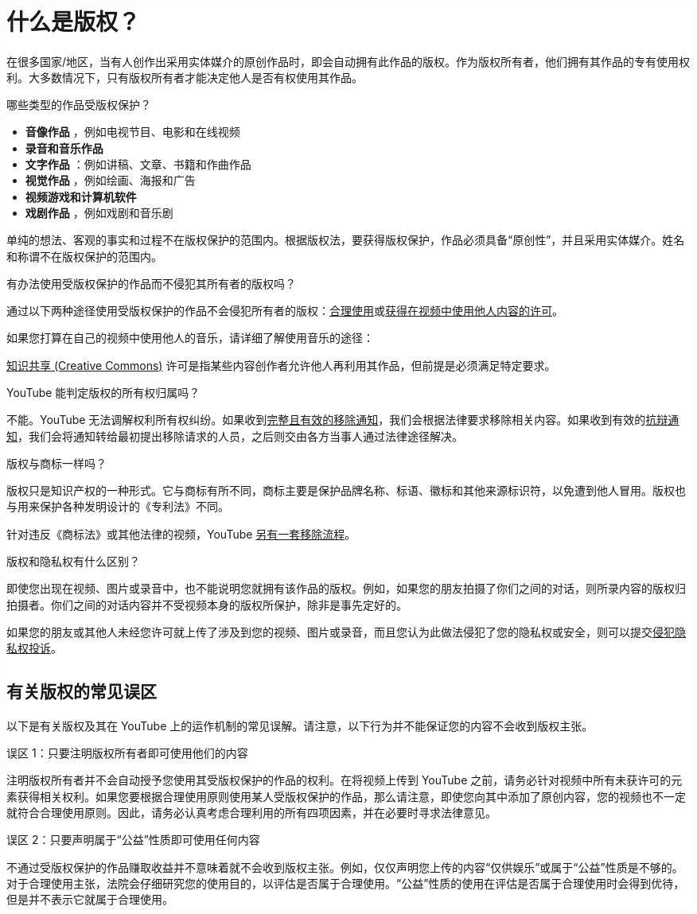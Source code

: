 # 什么是版权？

在很多国家/地区，当有人创作出采用实体媒介的原创作品时，即会自动拥有此作品的版权。作为版权所有者，他们拥有其作品的专有使用权利。大多数情况下，只有版权所有者才能决定他人是否有权使用其作品。

哪些类型的作品受版权保护？

* **音像作品** ，例如电视节目、电影和在线视频
* **录音和音乐作品**
* **文字作品** ：例如讲稿、文章、书籍和作曲作品
* **视觉作品** ，例如绘画、海报和广告
* **视频游戏和计算机软件**
* **戏剧作品** ，例如戏剧和音乐剧

单纯的想法、客观的事实和过程不在版权保护的范围内。根据版权法，要获得版权保护，作品必须具备“原创性”，并且采用实体媒介。姓名和称谓不在版权保护的范围内。

有办法使用受版权保护的作品而不侵犯其所有者的版权吗？

通过以下两种途径使用受版权保护的作品不会侵犯所有者的版权：[合理使用](https://www.youtube.com/yt/copyright/fair-use.html)或[获得在视频中使用他人内容的许可](https://support.google.com/youtube/answer/2797449#c-get-perm)。

如果您打算在自己的视频中使用他人的音乐，请详细了解使用音乐的途径：

 

[知识共享 (Creative Commons)](https://support.google.com/youtube/answer/2797468) 许可是指某些内容创作者允许他人再利用其作品，但前提是必须满足特定要求。

YouTube 能判定版权的所有权归属吗？

不能。YouTube 无法调解权利所有权纠纷。如果收到[完整且有效的移除通知](https://support.google.com/youtube/answer/6005900)，我们会根据法律要求移除相关内容。如果收到有效的[抗辩通知](https://support.google.com/youtube/answer/2807684)，我们会将通知转给最初提出移除请求的人员，之后则交由各方当事人通过法律途径解决。

版权与商标一样吗？

版权只是知识产权的一种形式。它与商标有所不同，商标主要是保护品牌名称、标语、徽标和其他来源标识符，以免遭到他人冒用。版权也与用来保护各种发明设计的《专利法》不同。

针对违反《商标法》或其他法律的视频，YouTube [另有一套移除流程](https://support.google.com/youtube/answer/140536)。

版权和隐私权有什么区别？

即使您出现在视频、图片或录音中，也不能说明您就拥有该作品的版权。例如，如果您的朋友拍摄了你们之间的对话，则所录内容的版权归拍摄者。你们之间的对话内容并不受视频本身的版权所保护，除非是事先定好的。

如果您的朋友或其他人未经您许可就上传了涉及到您的视频、图片或录音，而且您认为此做法侵犯了您的隐私权或安全，则可以提交[侵犯隐私权投诉](https://support.google.com/youtube/answer/142443)。

## 有关版权的常见误区

以下是有关版权及其在 YouTube 上的运作机制的常见误解。请注意，以下行为并不能保证您的内容不会收到版权主张。

误区 1：只要注明版权所有者即可使用他们的内容

注明版权所有者并不会自动授予您使用其受版权保护的作品的权利。在将视频上传到 YouTube 之前，请务必针对视频中所有未获许可的元素获得相关权利。如果您要根据合理使用原则使用某人受版权保护的作品，那么请注意，即使您向其中添加了原创内容，您的视频也不一定就符合合理使用原则。因此，请务必认真考虑合理利用的所有四项因素，并在必要时寻求法律意见。

误区 2：只要声明属于“公益”性质即可使用任何内容

不通过受版权保护的作品赚取收益并不意味着就不会收到版权主张。例如，仅仅声明您上传的内容“仅供娱乐”或属于“公益”性质是不够的。对于合理使用主张，法院会仔细研究您的使用目的，以评估是否属于合理使用。“公益”性质的使用在评估是否属于合理使用时会得到优待，但是并不表示它就属于合理使用。
